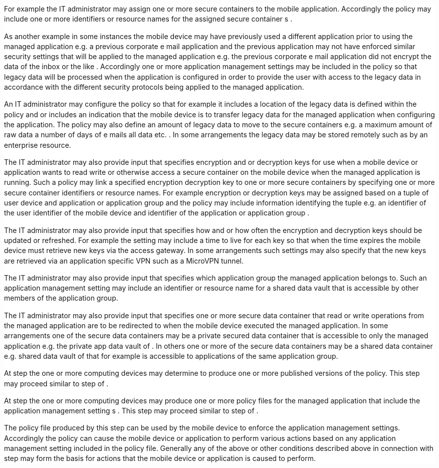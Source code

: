 For example the IT administrator may assign one or more secure containers to the mobile application. Accordingly the policy may include one or more identifiers or resource names for the assigned secure container s .

As another example in some instances the mobile device may have previously used a different application prior to using the managed application e.g. a previous corporate e mail application and the previous application may not have enforced similar security settings that will be applied to the managed application e.g. the previous corporate e mail application did not encrypt the data of the inbox or the like . Accordingly one or more application management settings may be included in the policy so that legacy data will be processed when the application is configured in order to provide the user with access to the legacy data in accordance with the different security protocols being applied to the managed application.

An IT administrator may configure the policy so that for example it includes a location of the legacy data is defined within the policy and or includes an indication that the mobile device is to transfer legacy data for the managed application when configuring the application. The policy may also define an amount of legacy data to move to the secure containers e.g. a maximum amount of raw data a number of days of e mails all data etc. . In some arrangements the legacy data may be stored remotely such as by an enterprise resource.

The IT administrator may also provide input that specifies encryption and or decryption keys for use when a mobile device or application wants to read write or otherwise access a secure container on the mobile device when the managed application is running. Such a policy may link a specified encryption decryption key to one or more secure containers by specifying one or more secure container identifiers or resource names. For example encryption or decryption keys may be assigned based on a tuple of user device and application or application group and the policy may include information identifying the tuple e.g. an identifier of the user identifier of the mobile device and identifier of the application or application group .

The IT administrator may also provide input that specifies how and or how often the encryption and decryption keys should be updated or refreshed. For example the setting may include a time to live for each key so that when the time expires the mobile device must retrieve new keys via the access gateway. In some arrangements such settings may also specify that the new keys are retrieved via an application specific VPN such as a MicroVPN tunnel.

The IT administrator may also provide input that specifies which application group the managed application belongs to. Such an application management setting may include an identifier or resource name for a shared data vault that is accessible by other members of the application group.

The IT administrator may also provide input that specifies one or more secure data container that read or write operations from the managed application are to be redirected to when the mobile device executed the managed application. In some arrangements one of the secure data containers may be a private secured data container that is accessible to only the managed application e.g. the private app data vault of . In others one or more of the secure data containers may be a shared data container e.g. shared data vault of that for example is accessible to applications of the same application group.

At step the one or more computing devices may determine to produce one or more published versions of the policy. This step may proceed similar to step of .

At step the one or more computing devices may produce one or more policy files for the managed application that include the application management setting s . This step may proceed similar to step of .

The policy file produced by this step can be used by the mobile device to enforce the application management settings. Accordingly the policy can cause the mobile device or application to perform various actions based on any application management setting included in the policy file. Generally any of the above or other conditions described above in connection with step may form the basis for actions that the mobile device or application is caused to perform.
